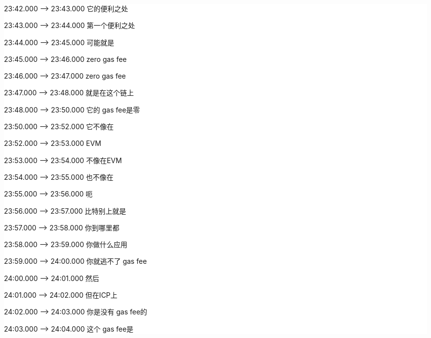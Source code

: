 23:42.000 --> 23:43.000
它的便利之处

23:43.000 --> 23:44.000
第一个便利之处

23:44.000 --> 23:45.000
可能就是

23:45.000 --> 23:46.000
zero gas fee

23:46.000 --> 23:47.000
zero gas fee

23:47.000 --> 23:48.000
就是在这个链上

23:48.000 --> 23:50.000
它的 gas fee是零

23:50.000 --> 23:52.000
它不像在

23:52.000 --> 23:53.000
EVM

23:53.000 --> 23:54.000
不像在EVM

23:54.000 --> 23:55.000
也不像在

23:55.000 --> 23:56.000
呃

23:56.000 --> 23:57.000
比特别上就是

23:57.000 --> 23:58.000
你到哪里都

23:58.000 --> 23:59.000
你做什么应用

23:59.000 --> 24:00.000
你就逃不了 gas fee

24:00.000 --> 24:01.000
然后

24:01.000 --> 24:02.000
但在ICP上

24:02.000 --> 24:03.000
你是没有 gas fee的

24:03.000 --> 24:04.000
这个 gas fee是
